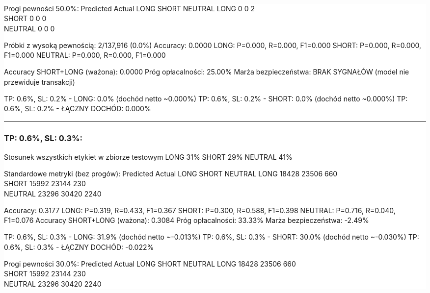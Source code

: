 Progi pewności 50.0%:
Predicted
Actual    LONG  SHORT  NEUTRAL
LONG      0      0      2     
SHORT     0      0      0     
NEUTRAL   0      0      0     

Próbki z wysoką pewnością: 2/137,916 (0.0%)
Accuracy: 0.0000
LONG: P=0.000, R=0.000, F1=0.000
SHORT: P=0.000, R=0.000, F1=0.000
NEUTRAL: P=0.000, R=0.000, F1=0.000

Accuracy SHORT+LONG (ważona): 0.0000
Próg opłacalności: 25.00%
Marża bezpieczeństwa: BRAK SYGNAŁÓW (model nie przewiduje transakcji)

TP: 0.6%, SL: 0.2% - LONG: 0.0% (dochód netto ~0.000%)
TP: 0.6%, SL: 0.2% - SHORT: 0.0% (dochód netto ~0.000%)
TP: 0.6%, SL: 0.2% - ŁĄCZNY DOCHÓD: 0.000%

--------------------------------------------------------------------

### TP: 0.6%, SL: 0.3%:
Stosunek wszystkich etykiet w zbiorze testowym
LONG 31%
SHORT 29%
NEUTRAL 41%

Standardowe metryki (bez progów):
Predicted
Actual    LONG  SHORT  NEUTRAL
LONG      18428  23506  660   
SHORT     15992  23144  230   
NEUTRAL   23296  30420  2240  

Accuracy: 0.3177
LONG: P=0.319, R=0.433, F1=0.367
SHORT: P=0.300, R=0.588, F1=0.398
NEUTRAL: P=0.716, R=0.040, F1=0.076
Accuracy SHORT+LONG (ważona): 0.3084
Próg opłacalności: 33.33%
Marża bezpieczeństwa: -2.49%

TP: 0.6%, SL: 0.3% - LONG: 31.9% (dochód netto ~-0.013%)
TP: 0.6%, SL: 0.3% - SHORT: 30.0% (dochód netto ~-0.030%)
TP: 0.6%, SL: 0.3% - ŁĄCZNY DOCHÓD: -0.022%


Progi pewności 30.0%:
Predicted
Actual    LONG  SHORT  NEUTRAL
LONG      18428  23506  660   
SHORT     15992  23144  230   
NEUTRAL   23296  30420  2240  
